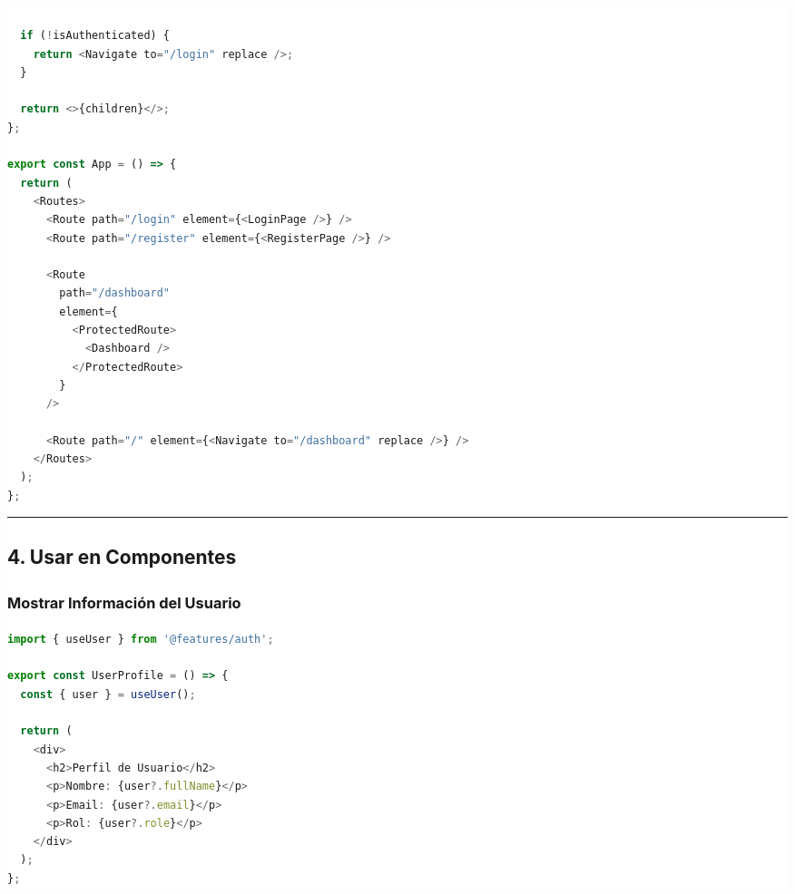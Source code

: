 ```typescript

  if (!isAuthenticated) {
    return <Navigate to="/login" replace />;
  }

  return <>{children}</>;
};

export const App = () => {
  return (
    <Routes>
      <Route path="/login" element={<LoginPage />} />
      <Route path="/register" element={<RegisterPage />} />

      <Route
        path="/dashboard"
        element={
          <ProtectedRoute>
            <Dashboard />
          </ProtectedRoute>
        }
      />

      <Route path="/" element={<Navigate to="/dashboard" replace />} />
    </Routes>
  );
};
```

---

## 4. Usar en Componentes

### Mostrar Información del Usuario

```typescript
import { useUser } from '@features/auth';

export const UserProfile = () => {
  const { user } = useUser();

  return (
    <div>
      <h2>Perfil de Usuario</h2>
      <p>Nombre: {user?.fullName}</p>
      <p>Email: {user?.email}</p>
      <p>Rol: {user?.role}</p>
    </div>
  );
};
```
